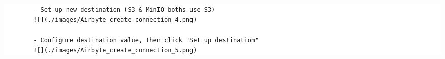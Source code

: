             - Set up new destination (S3 & MinIO boths use S3)
            ![](./images/Airbyte_create_connection_4.png) 

            - Configure destination value, then click "Set up destination" 
            ![](./images/Airbyte_create_connection_5.png) 
        